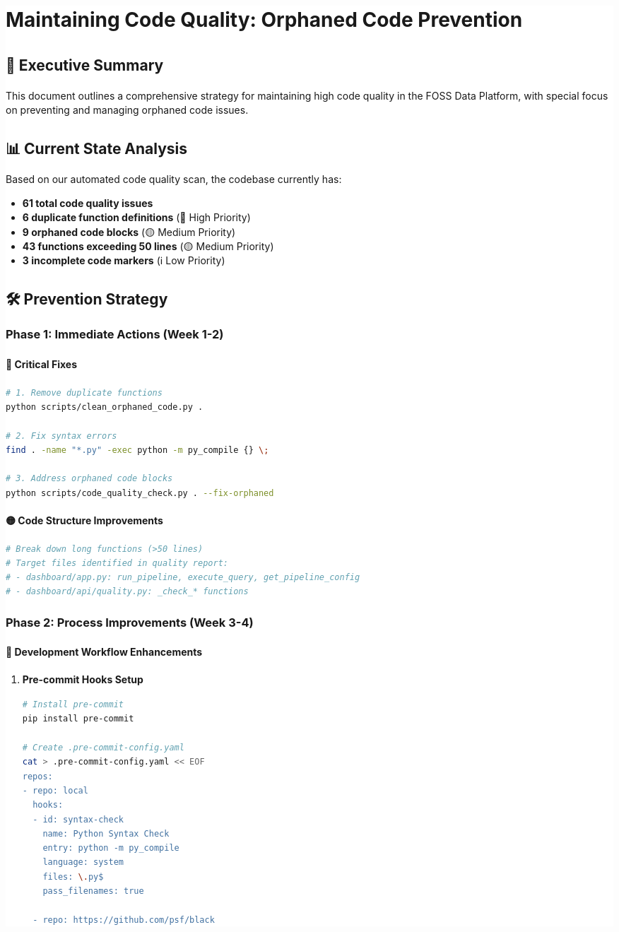 # Maintaining Code Quality: Orphaned Code Prevention

## 🎯 Executive Summary

This document outlines a comprehensive strategy for maintaining high code quality in the FOSS Data Platform, with special focus on preventing and managing orphaned code issues.

## 📊 Current State Analysis

Based on our automated code quality scan, the codebase currently has:
- **61 total code quality issues**
- **6 duplicate function definitions** (🔴 High Priority)
- **9 orphaned code blocks** (🟡 Medium Priority)
- **43 functions exceeding 50 lines** (🟡 Medium Priority)
- **3 incomplete code markers** (ℹ️ Low Priority)

## 🛠️ Prevention Strategy

### Phase 1: Immediate Actions (Week 1-2)

#### 🔴 Critical Fixes
```bash
# 1. Remove duplicate functions
python scripts/clean_orphaned_code.py .

# 2. Fix syntax errors
find . -name "*.py" -exec python -m py_compile {} \;

# 3. Address orphaned code blocks
python scripts/code_quality_check.py . --fix-orphaned
```

#### 🟡 Code Structure Improvements
```bash
# Break down long functions (>50 lines)
# Target files identified in quality report:
# - dashboard/app.py: run_pipeline, execute_query, get_pipeline_config
# - dashboard/api/quality.py: _check_* functions
```

### Phase 2: Process Improvements (Week 3-4)

#### 📝 Development Workflow Enhancements

1. **Pre-commit Hooks Setup**
   ```bash
   # Install pre-commit
   pip install pre-commit

   # Create .pre-commit-config.yaml
   cat > .pre-commit-config.yaml << EOF
   repos:
   - repo: local
     hooks:
     - id: syntax-check
       name: Python Syntax Check
       entry: python -m py_compile
       language: system
       files: \.py$
       pass_filenames: true

     - repo: https://github.com/psf/black
   ```